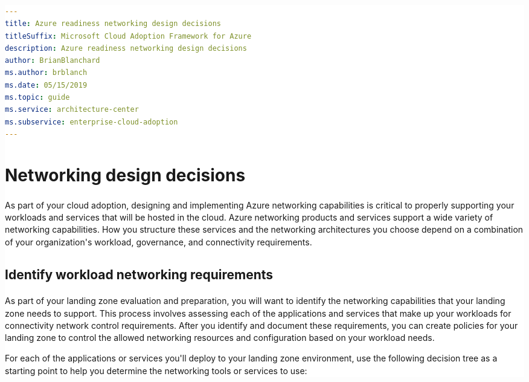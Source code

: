 ```yaml
---
title: Azure readiness networking design decisions
titleSuffix: Microsoft Cloud Adoption Framework for Azure
description: Azure readiness networking design decisions
author: BrianBlanchard
ms.author: brblanch
ms.date: 05/15/2019
ms.topic: guide
ms.service: architecture-center
ms.subservice: enterprise-cloud-adoption
---
```


# Networking design decisions

As part of your cloud adoption, designing and implementing Azure networking capabilities is critical to properly supporting your workloads and services that will be hosted in the cloud. Azure networking products and services support a wide variety of networking capabilities. How you structure these services and the networking architectures you choose depend on a combination of your organization's workload, governance, and connectivity requirements.

## Identify workload networking requirements

As part of your landing zone evaluation and preparation, you will want to identify the networking capabilities that your landing zone needs to support. This process involves assessing each of the applications and services that make up your workloads for connectivity network control requirements. After you identify and document these requirements, you can create policies for your landing zone to control the allowed networking resources and configuration based on your workload needs.

For each of the applications or services you'll deploy to your landing zone environment, use the following decision tree as a starting point to help you determine the networking tools or services to use:
